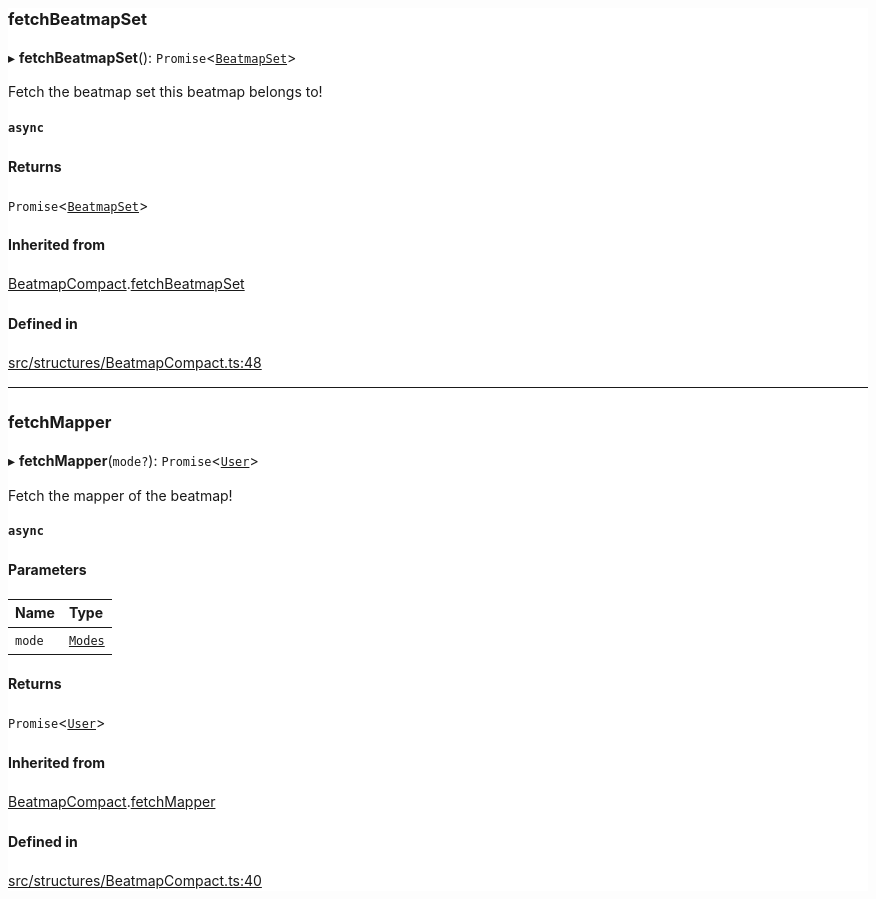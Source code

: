 ### fetchBeatmapSet

▸ **fetchBeatmapSet**(): `Promise`<[`BeatmapSet`](BeatmapSet.md)\>

Fetch the beatmap set this beatmap belongs to!

**`async`**

#### Returns

`Promise`<[`BeatmapSet`](BeatmapSet.md)\>

#### Inherited from

[BeatmapCompact](BeatmapCompact.md).[fetchBeatmapSet](BeatmapCompact.md#fetchbeatmapset)

#### Defined in

[src/structures/BeatmapCompact.ts:48](https://github.com/newtykins/affinity/blob/37745b2/src/structures/BeatmapCompact.ts#L48)

---

### fetchMapper

▸ **fetchMapper**(`mode?`): `Promise`<[`User`](User.md)\>

Fetch the mapper of the beatmap!

**`async`**

#### Parameters

| Name   | Type                                       |
| :----- | :----------------------------------------- |
| `mode` | [`Modes`](../namespaces/Affinity.md#modes) |

#### Returns

`Promise`<[`User`](User.md)\>

#### Inherited from

[BeatmapCompact](BeatmapCompact.md).[fetchMapper](BeatmapCompact.md#fetchmapper)

#### Defined in

[src/structures/BeatmapCompact.ts:40](https://github.com/newtykins/affinity/blob/37745b2/src/structures/BeatmapCompact.ts#L40)
